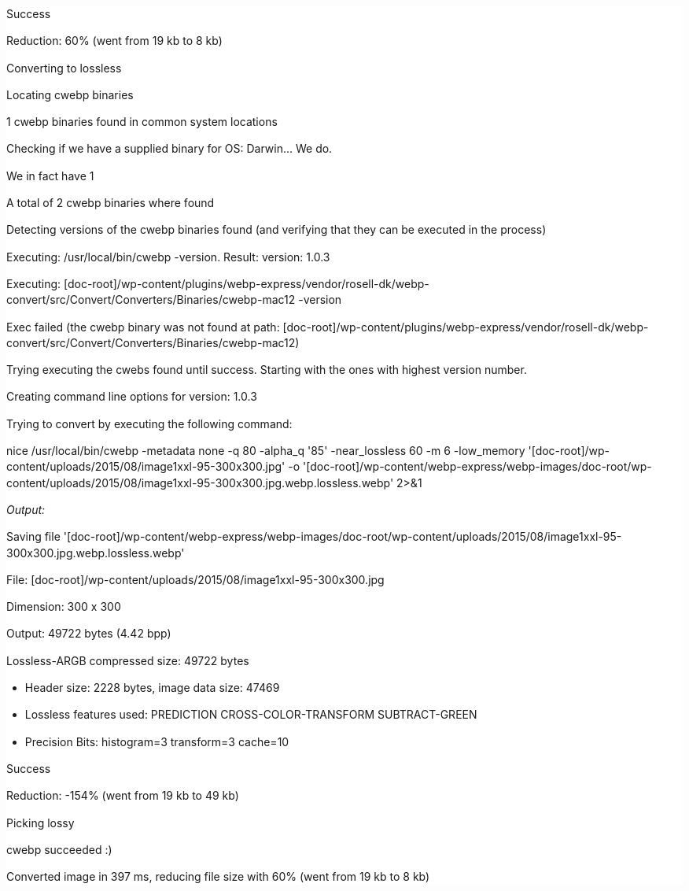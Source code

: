 Success

Reduction: 60% (went from 19 kb to 8 kb)


Converting to lossless

Locating cwebp binaries

1 cwebp binaries found in common system locations

Checking if we have a supplied binary for OS: Darwin... We do.

We in fact have 1

A total of 2 cwebp binaries where found

Detecting versions of the cwebp binaries found (and verifying that they can be executed in the process)

Executing: /usr/local/bin/cwebp -version. Result: version: 1.0.3

Executing: [doc-root]/wp-content/plugins/webp-express/vendor/rosell-dk/webp-convert/src/Convert/Converters/Binaries/cwebp-mac12 -version

Exec failed (the cwebp binary was not found at path: [doc-root]/wp-content/plugins/webp-express/vendor/rosell-dk/webp-convert/src/Convert/Converters/Binaries/cwebp-mac12)

Trying executing the cwebs found until success. Starting with the ones with highest version number.

Creating command line options for version: 1.0.3

Trying to convert by executing the following command:

nice /usr/local/bin/cwebp -metadata none -q 80 -alpha_q '85' -near_lossless 60 -m 6 -low_memory '[doc-root]/wp-content/uploads/2015/08/image1xxl-95-300x300.jpg' -o '[doc-root]/wp-content/webp-express/webp-images/doc-root/wp-content/uploads/2015/08/image1xxl-95-300x300.jpg.webp.lossless.webp' 2>&1


*Output:* 

Saving file '[doc-root]/wp-content/webp-express/webp-images/doc-root/wp-content/uploads/2015/08/image1xxl-95-300x300.jpg.webp.lossless.webp'

File:      [doc-root]/wp-content/uploads/2015/08/image1xxl-95-300x300.jpg

Dimension: 300 x 300

Output:    49722 bytes (4.42 bpp)

Lossless-ARGB compressed size: 49722 bytes

  * Header size: 2228 bytes, image data size: 47469

  * Lossless features used: PREDICTION CROSS-COLOR-TRANSFORM SUBTRACT-GREEN

  * Precision Bits: histogram=3 transform=3 cache=10


Success

Reduction: -154% (went from 19 kb to 49 kb)


Picking lossy

cwebp succeeded :)


Converted image in 397 ms, reducing file size with 60% (went from 19 kb to 8 kb)

